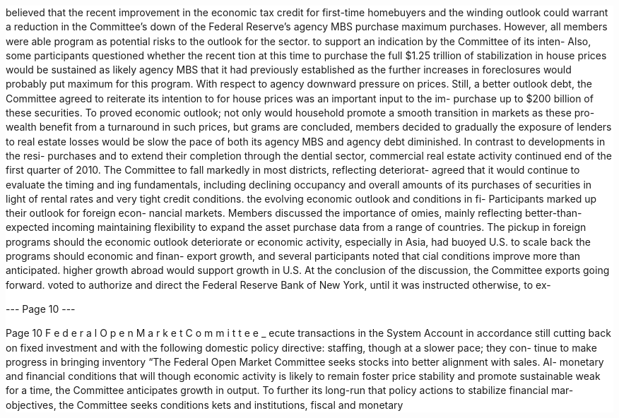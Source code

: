 believed that the recent improvement in the economic
tax credit for first-time homebuyers and the winding
outlook could warrant a reduction in the Committee’s
down of the Federal Reserve’s agency MBS purchase
maximum purchases. However, all members were able
program as potential risks to the outlook for the sector.
to support an indication by the Committee of its inten-
Also, some participants questioned whether the recent
tion at this time to purchase the full $1.25 trillion of
stabilization in house prices would be sustained as likely
agency MBS that it had previously established as the
further increases in foreclosures would probably put
maximum for this program. With respect to agency
downward pressure on prices. Still, a better outlook
debt, the Committee agreed to reiterate its intention to
for house prices was an important input to the im-
purchase up to $200 billion of these securities. To
proved economic outlook; not only would household
promote a smooth transition in markets as these pro-
wealth benefit from a turnaround in such prices, but
grams are concluded, members decided to gradually
the exposure of lenders to real estate losses would be
slow the pace of both its agency MBS and agency debt
diminished. In contrast to developments in the resi-
purchases and to extend their completion through the
dential sector, commercial real estate activity continued
end of the first quarter of 2010. The Committee
to fall markedly in most districts, reflecting deteriorat-
agreed that it would continue to evaluate the timing and
ing fundamentals, including declining occupancy and
overall amounts of its purchases of securities in light of
rental rates and very tight credit conditions.
the evolving economic outlook and conditions in fi-
Participants marked up their outlook for foreign econ- nancial markets. Members discussed the importance of
omies, mainly reflecting better-than-expected incoming maintaining flexibility to expand the asset purchase
data from a range of countries. The pickup in foreign programs should the economic outlook deteriorate or
economic activity, especially in Asia, had buoyed U.S. to scale back the programs should economic and finan-
export growth, and several participants noted that cial conditions improve more than anticipated.
higher growth abroad would support growth in U.S.
At the conclusion of the discussion, the Committee
exports going forward.
voted to authorize and direct the Federal Reserve Bank
of New York, until it was instructed otherwise, to ex-

--- Page 10 ---

Page 10 F e d e r a l O p e n M a r k e t C o m m i t t e e _
ecute transactions in the System Account in accordance still cutting back on fixed investment and
with the following domestic policy directive: staffing, though at a slower pace; they con-
tinue to make progress in bringing inventory
“The Federal Open Market Committee seeks
stocks into better alignment with sales. Al-
monetary and financial conditions that will
though economic activity is likely to remain
foster price stability and promote sustainable
weak for a time, the Committee anticipates
growth in output. To further its long-run
that policy actions to stabilize financial mar-
objectives, the Committee seeks conditions
kets and institutions, fiscal and monetary